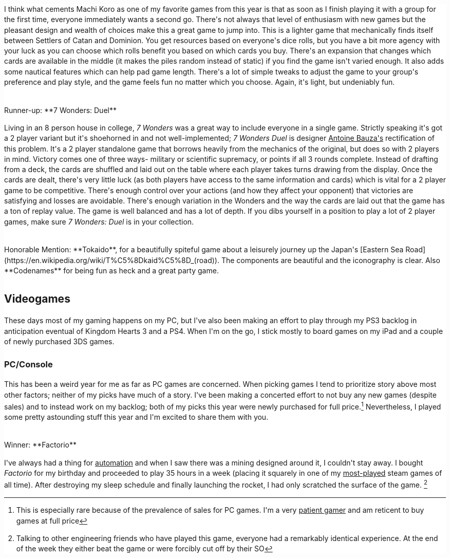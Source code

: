 I think what cements Machi Koro as one of my favorite games from this year is that as soon as I finish playing it with a group for the first time, everyone immediately wants a second go. There's not always that level of enthusiasm with new games but the pleasant design and wealth of choices make this a great game to jump into. This is a lighter game that mechanically finds itself between Settlers of Catan and Dominion. You get resources based on everyone's dice rolls, but you have a bit more agency with your luck as you can choose which rolls benefit you based on which cards you buy. There's an expansion that changes which cards are available in the middle (it makes the piles random instead of static) if you find the game isn't varied enough. It also adds some nautical features which can help pad game length. There's a lot of simple tweaks to adjust the game to your group's preference and play style, and the game feels fun no matter which you choose. Again, it's light, but undeniably fun.

<br>
Runner-up: **7 Wonders: Duel**

Living in an 8 person house in college, *7 Wonders* was a great way to include everyone in a single game. Strictly speaking it's got a 2 player variant but it's shoehorned in and not well-implemented; *7 Wonders Duel* is designer [Antoine Bauza's](https://boardgamegeek.com/boardgamedesigner/9714/antoine-bauza) rectification of this problem. It's a 2 player standalone game that borrows heavily from the mechanics of the original, but does so with 2 players in mind. Victory comes one of three ways- military or scientific supremacy, or points if all 3 rounds complete. Instead of drafting from a deck, the cards are shuffled and laid out on the table where each player takes turns drawing from the display. Once the cards are dealt, there's very little luck (as both players have access to the same information and cards) which is vital for a 2 player game to be competitive. There's enough control over your actions (and how they affect your opponent) that victories are satisfying and losses are avoidable. There's enough variation in the Wonders and the way the cards are laid out that the game has a ton of replay value. The game is well balanced and has a lot of depth. If you dibs yourself in a position to play a lot of 2 player games, make sure *7 Wonders: Duel* is in your collection.

<br>
Honorable Mention: **Tokaido**, for a beautifully spiteful game about a leisurely journey up the Japan's [Eastern Sea Road](https://en.wikipedia.org/wiki/T%C5%8Dkaid%C5%8D_(road)). The components are beautiful and the iconography is clear. Also **Codenames** for being fun as heck and a great party game.


## Videogames

These days most of my gaming happens on my PC, but I've also been making an effort to play through my PS3 backlog in anticipation eventual of Kingdom Hearts 3 and a PS4. When I'm on the go, I stick mostly to board games on my iPad and a couple of newly purchased 3DS games.

### PC/Console

This has been a weird year for me as far as PC games are concerned. When picking games I tend to prioritize story above most other factors; neither of my picks have much of a story. I've been making a concerted effort to not buy any new games (despite sales) and to instead work on my backlog; both of my picks this year were newly purchased for full price.[^2] Nevertheless, I played some pretty astounding stuff this year and I'm excited to share them with you.

<br>
Winner: **Factorio**

I've always had a thing for [automation](/blog/2014/12/16/augmenting-automation-on-ios/) and when I saw there was a mining designed around it, I couldn't stay away. I bought *Factorio* for my birthday and proceeded to play 35 hours in a week (placing it squarely in one of my [most-played](https://steamcommunity.com/id/xavdidtheshadow/games/?tab=all) steam games of all time). After destroying my sleep schedule and finally launching the rocket, I had only scratched the surface of the game. [^3]


[^1]: Or the worst time, as far as my wallet is concerned. Maybe I should try cocaine instead, save a few bucks
[^2]: This is especially rare because of the prevalence of sales for PC games. I'm a very [patient gamer](https://www.reddit.com/r/patientgamers) and am reticent to buy games at full price
[^3]: Talking to other engineering friends who have played this game, everyone had a remarkably identical experience. At the end of the week they either beat the game or were forcibly cut off by their SO
[^4]: *Pokémon Sun* is awesome, but it won't be eligible until next year's list at the earliest.
[^5]: At the top, it faces stiff competition from *The Avengers*, *The Dark Knight*, *Iron Man*, and *Deadpool*, but at this point I'm pretty sure it takes the cake.
[^6]: Two winners? Yeah whatever, this is my list and there were a lot of good movies this year